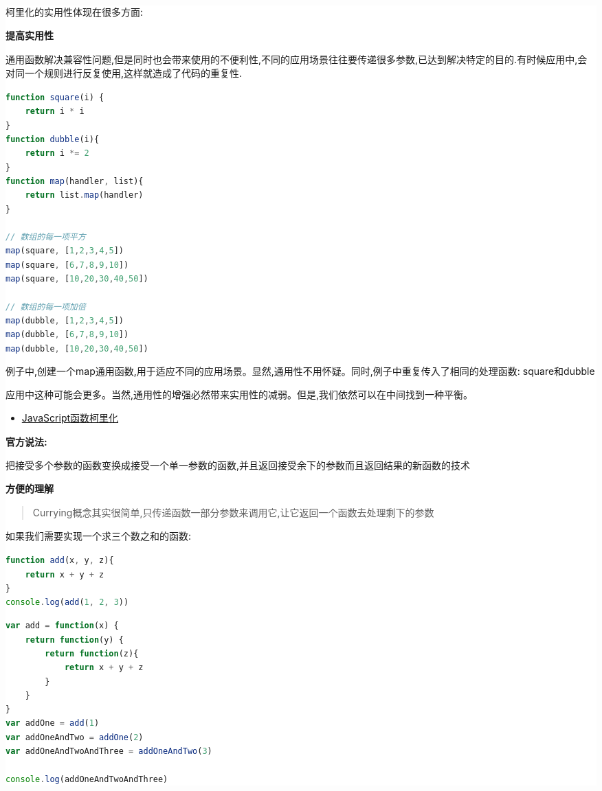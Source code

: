柯里化的实用性体现在很多方面:



<b>提高实用性</b>

通用函数解决兼容性问题,但是同时也会带来使用的不便利性,不同的应用场景往往要传递很多参数,已达到解决特定的目的.有时候应用中,会对同一个规则进行反复使用,这样就造成了代码的重复性.

```js
function square(i) {
    return i * i
}
function dubble(i){
    return i *= 2
}
function map(handler, list){
    return list.map(handler)
}

// 数组的每一项平方
map(square, [1,2,3,4,5])
map(square, [6,7,8,9,10])
map(square, [10,20,30,40,50])

// 数组的每一项加倍
map(dubble, [1,2,3,4,5])
map(dubble, [6,7,8,9,10])
map(dubble, [10,20,30,40,50])
```

例子中,创建一个map通用函数,用于适应不同的应用场景。显然,通用性不用怀疑。同时,例子中重复传入了相同的处理函数: square和dubble



应用中这种可能会更多。当然,通用性的增强必然带来实用性的减弱。但是,我们依然可以在中间找到一种平衡。



- [JavaScript函数柯里化](https://github.com/xingbofeng/xingbofeng.github.io/issues/20)

<b>官方说法:</b>

把接受多个参数的函数变换成接受一个单一参数的函数,并且返回接受余下的参数而且返回结果的新函数的技术

<b>方便的理解</b>

> Currying概念其实很简单,只传递函数一部分参数来调用它,让它返回一个函数去处理剩下的参数	

如果我们需要实现一个求三个数之和的函数:

```js
function add(x, y, z){
    return x + y + z
}
console.log(add(1, 2, 3))
```

```js
var add = function(x) {
    return function(y) {
        return function(z){
            return x + y + z
        }
    }
}
var addOne = add(1)
var addOneAndTwo = addOne(2)
var addOneAndTwoAndThree = addOneAndTwo(3)

console.log(addOneAndTwoAndThree)
```
